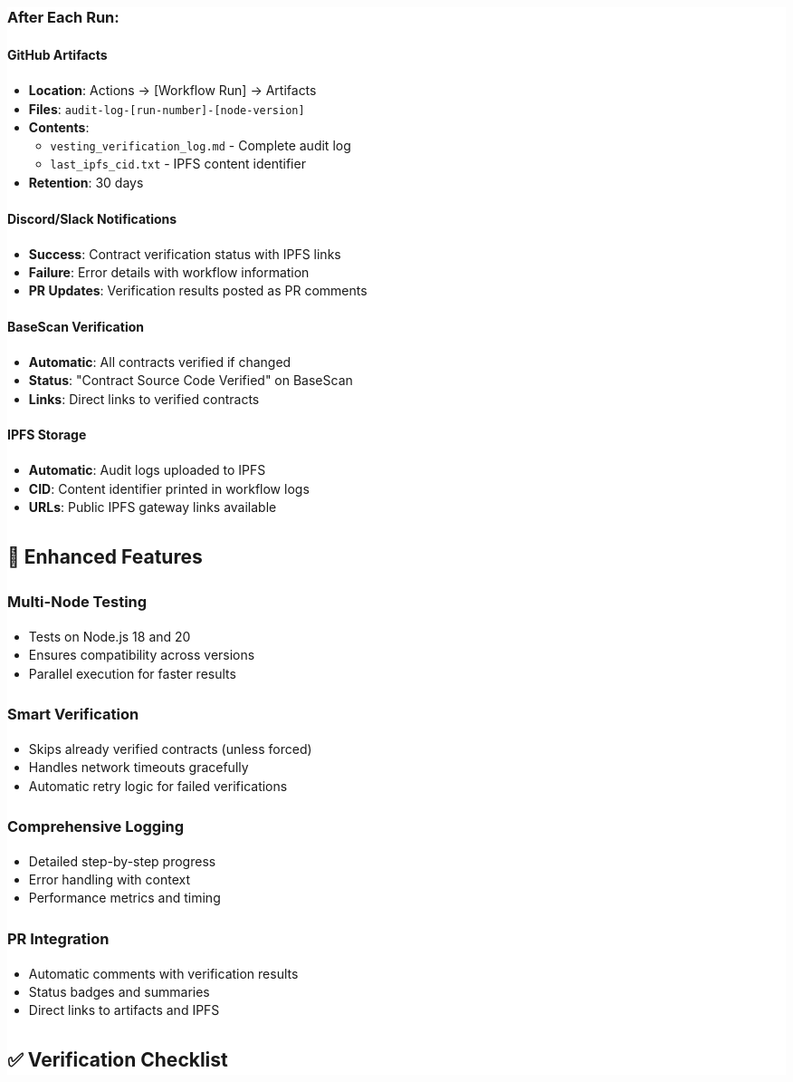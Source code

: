 ### After Each Run:

#### **GitHub Artifacts**
- **Location**: Actions → [Workflow Run] → Artifacts
- **Files**: `audit-log-[run-number]-[node-version]`
- **Contents**: 
  - `vesting_verification_log.md` - Complete audit log
  - `last_ipfs_cid.txt` - IPFS content identifier
- **Retention**: 30 days

#### **Discord/Slack Notifications**
- **Success**: Contract verification status with IPFS links
- **Failure**: Error details with workflow information
- **PR Updates**: Verification results posted as PR comments

#### **BaseScan Verification**
- **Automatic**: All contracts verified if changed
- **Status**: "Contract Source Code Verified" on BaseScan
- **Links**: Direct links to verified contracts

#### **IPFS Storage**
- **Automatic**: Audit logs uploaded to IPFS
- **CID**: Content identifier printed in workflow logs
- **URLs**: Public IPFS gateway links available

## 🧰 Enhanced Features

### **Multi-Node Testing**
- Tests on Node.js 18 and 20
- Ensures compatibility across versions
- Parallel execution for faster results

### **Smart Verification**
- Skips already verified contracts (unless forced)
- Handles network timeouts gracefully
- Automatic retry logic for failed verifications

### **Comprehensive Logging**
- Detailed step-by-step progress
- Error handling with context
- Performance metrics and timing

### **PR Integration**
- Automatic comments with verification results
- Status badges and summaries
- Direct links to artifacts and IPFS

## ✅ Verification Checklist
